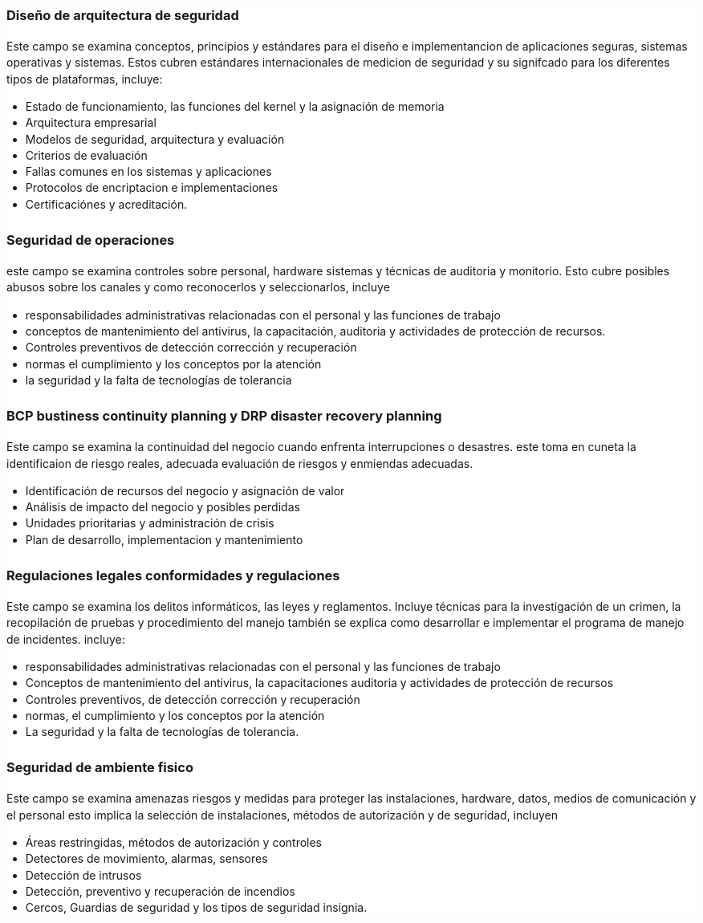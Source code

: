 ### Diseño de arquitectura de seguridad

Este campo se examina conceptos, principios y estándares para el diseño e implementancion de aplicaciones  seguras, sistemas operativas y sistemas. Estos cubren estándares internacionales de medicion de seguridad y su signifcado para los diferentes tipos de plataformas, incluye:
+ Estado de funcionamiento, las funciones del kernel y la asignación de memoria
+ Arquitectura empresarial
+ Modelos de seguridad, arquitectura y evaluación
+ Criterios de evaluación
+ Fallas comunes en los sistemas y aplicaciones
+ Protocolos de encriptacion e implementaciones
+ Certificaciónes y acreditación.

### Seguridad de operaciones

este campo se examina controles sobre personal, hardware sistemas y técnicas de auditoria y monitorio. Esto cubre posibles abusos sobre los canales y como reconocerlos y seleccionarlos, incluye
+ responsabilidades administrativas relacionadas con el personal y las funciones de trabajo
+ conceptos de mantenimiento del antivirus, la capacitación, auditoria y actividades de protección de recursos.
+ Controles preventivos de detección corrección y recuperación
+ normas el cumplimiento y los conceptos por la atención 
+ la seguridad y la falta de tecnologías de tolerancia 

### BCP bustiness continuity planning y DRP disaster recovery planning

Este campo se examina la continuidad del negocio cuando enfrenta interrupciones o desastres. este toma en cuneta la identificaion de riesgo reales, adecuada evaluación de riesgos y enmiendas adecuadas.
* Identificación de recursos del negocio y asignación de valor
* Análisis de impacto del negocio y posibles perdidas
* Unidades prioritarias y administración de crisis 
* Plan de desarrollo, implementacion y mantenimiento 

### Regulaciones legales conformidades y regulaciones

Este campo se examina los delitos informáticos, las leyes y reglamentos. Incluye técnicas para la investigación de un crimen, la recopilación de pruebas y procedimiento del manejo también se explica como desarrollar e implementar el programa de manejo de incidentes. incluye:
+ responsabilidades administrativas relacionadas con el personal y las funciones de trabajo 
+ Conceptos de mantenimiento del antivirus, la capacitaciones auditoria y actividades de protección de recursos
+ Controles preventivos, de detección corrección y recuperación 
+ normas, el cumplimiento y los conceptos por la atención 
+ La seguridad y la falta de tecnologías de tolerancia.

### Seguridad de ambiente fisico

Este campo se examina amenazas riesgos y medidas para proteger las instalaciones, hardware, datos, medios de comunicación y el personal esto implica la selección de instalaciones, métodos de autorización y de seguridad, incluyen 
+ Áreas restringidas, métodos de autorización y controles
+ Detectores de movimiento, alarmas, sensores
+ Detección de intrusos
+ Detección, preventivo y recuperación de incendios
+ Cercos, Guardias de seguridad y los tipos de seguridad insignia.
